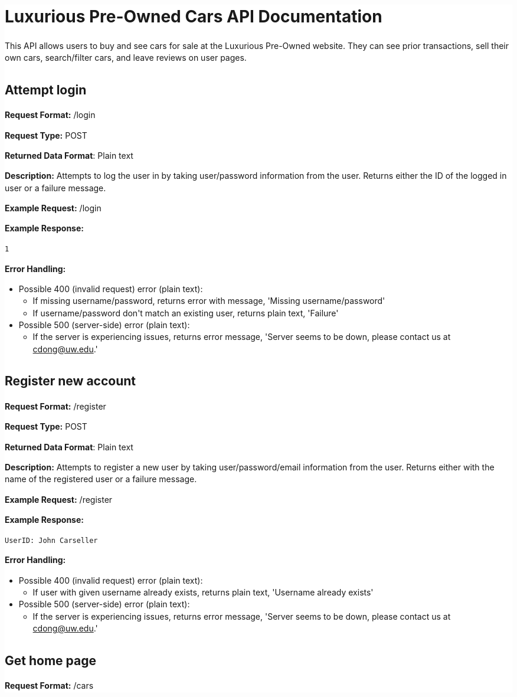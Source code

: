 # Luxurious Pre-Owned Cars API Documentation
This API allows users to buy and see cars for sale at the Luxurious Pre-Owned website. They can see
prior transactions, sell their own cars, search/filter cars, and leave reviews on user pages.

## Attempt login
**Request Format:** /login

**Request Type:** POST

**Returned Data Format**: Plain text

**Description:** Attempts to log the user in by taking user/password information from the user.
Returns either the ID of the logged in user or a failure message.

**Example Request:** /login

**Example Response:**

```
1
```

**Error Handling:**
- Possible 400 (invalid request) error (plain text):
	- If missing username/password, returns error with message, 'Missing username/password'
	- If username/password don't match an existing user, returns plain text, 'Failure'
- Possible 500 (server-side) error (plain text):
	- If the server is experiencing issues, returns error message, 'Server seems to be down, please
	contact us at cdong@uw.edu.'

## Register new account
**Request Format:** /register

**Request Type:** POST

**Returned Data Format**: Plain text

**Description:** Attempts to register a new user by taking user/password/email information from the
user. Returns either with the name of the registered user or a failure message.

**Example Request:** /register

**Example Response:**

```
UserID: John Carseller
```

**Error Handling:**
- Possible 400 (invalid request) error (plain text):
	- If user with given username already exists, returns plain text, 'Username already exists'
- Possible 500 (server-side) error (plain text):
	- If the server is experiencing issues, returns error message, 'Server seems to be down, please
	contact us at cdong@uw.edu.'

## Get home page
**Request Format:** /cars
